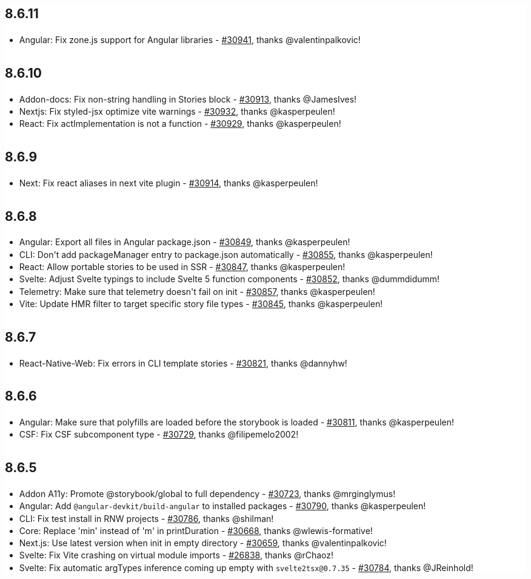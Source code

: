 ## 8.6.11

- Angular: Fix zone.js support for Angular libraries - [#30941](https://github.com/storybookjs/storybook/pull/30941), thanks @valentinpalkovic!

## 8.6.10

- Addon-docs: Fix non-string handling in Stories block - [#30913](https://github.com/storybookjs/storybook/pull/30913), thanks @JamesIves!
- Nextjs: Fix styled-jsx optimize vite warnings - [#30932](https://github.com/storybookjs/storybook/pull/30932), thanks @kasperpeulen!
- React: Fix actImplementation is not a function - [#30929](https://github.com/storybookjs/storybook/pull/30929), thanks @kasperpeulen!

## 8.6.9

- Next: Fix react aliases in next vite plugin - [#30914](https://github.com/storybookjs/storybook/pull/30914), thanks @kasperpeulen!

## 8.6.8

- Angular: Export all files in Angular package.json - [#30849](https://github.com/storybookjs/storybook/pull/30849), thanks @kasperpeulen!
- CLI: Don't add packageManager entry to package.json automatically - [#30855](https://github.com/storybookjs/storybook/pull/30855), thanks @kasperpeulen!
- React: Allow portable stories to be used in SSR - [#30847](https://github.com/storybookjs/storybook/pull/30847), thanks @kasperpeulen!
- Svelte: Adjust Svelte typings to include Svelte 5 function components - [#30852](https://github.com/storybookjs/storybook/pull/30852), thanks @dummdidumm!
- Telemetry: Make sure that telemetry doesn't fail on init - [#30857](https://github.com/storybookjs/storybook/pull/30857), thanks @kasperpeulen!
- Vite: Update HMR filter to target specific story file types - [#30845](https://github.com/storybookjs/storybook/pull/30845), thanks @kasperpeulen!

## 8.6.7

- React-Native-Web: Fix errors in CLI template stories - [#30821](https://github.com/storybookjs/storybook/pull/30821), thanks @dannyhw!

## 8.6.6

- Angular: Make sure that polyfills are loaded before the storybook is loaded - [#30811](https://github.com/storybookjs/storybook/pull/30811), thanks @kasperpeulen!
- CSF: Fix CSF subcomponent type - [#30729](https://github.com/storybookjs/storybook/pull/30729), thanks @filipemelo2002!

## 8.6.5

- Addon A11y: Promote @storybook/global to full dependency - [#30723](https://github.com/storybookjs/storybook/pull/30723), thanks @mrginglymus!
- Angular: Add `@angular-devkit/build-angular` to installed packages - [#30790](https://github.com/storybookjs/storybook/pull/30790), thanks @kasperpeulen!
- CLI: Fix test install in RNW projects - [#30786](https://github.com/storybookjs/storybook/pull/30786), thanks @shilman!
- Core: Replace 'min' instead of 'm' in printDuration - [#30668](https://github.com/storybookjs/storybook/pull/30668), thanks @wlewis-formative!
- Next.js: Use latest version when init in empty directory - [#30659](https://github.com/storybookjs/storybook/pull/30659), thanks @valentinpalkovic!
- Svelte: Fix Vite crashing on virtual module imports - [#26838](https://github.com/storybookjs/storybook/pull/26838), thanks @rChaoz!
- Svelte: Fix automatic argTypes inference coming up empty with `svelte2tsx@0.7.35` - [#30784](https://github.com/storybookjs/storybook/pull/30784), thanks @JReinhold!